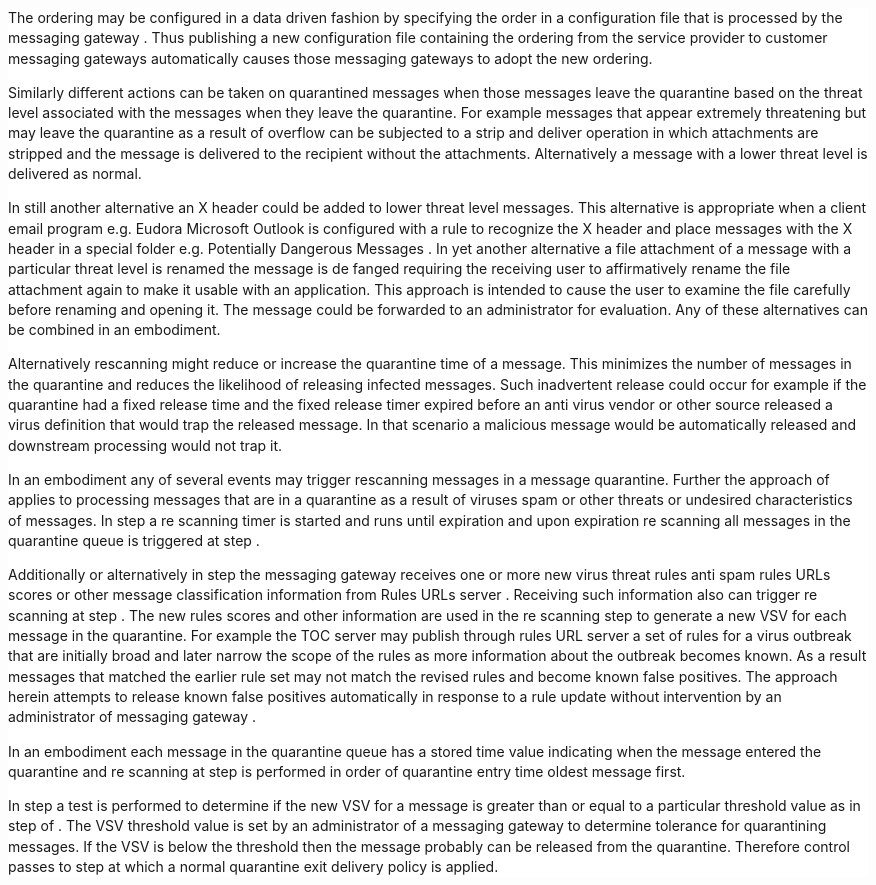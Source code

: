 The ordering may be configured in a data driven fashion by specifying the order in a configuration file that is processed by the messaging gateway . Thus publishing a new configuration file containing the ordering from the service provider to customer messaging gateways automatically causes those messaging gateways to adopt the new ordering.

Similarly different actions can be taken on quarantined messages when those messages leave the quarantine based on the threat level associated with the messages when they leave the quarantine. For example messages that appear extremely threatening but may leave the quarantine as a result of overflow can be subjected to a strip and deliver operation in which attachments are stripped and the message is delivered to the recipient without the attachments. Alternatively a message with a lower threat level is delivered as normal.

In still another alternative an X header could be added to lower threat level messages. This alternative is appropriate when a client email program e.g. Eudora Microsoft Outlook is configured with a rule to recognize the X header and place messages with the X header in a special folder e.g. Potentially Dangerous Messages . In yet another alternative a file attachment of a message with a particular threat level is renamed the message is de fanged requiring the receiving user to affirmatively rename the file attachment again to make it usable with an application. This approach is intended to cause the user to examine the file carefully before renaming and opening it. The message could be forwarded to an administrator for evaluation. Any of these alternatives can be combined in an embodiment.

Alternatively rescanning might reduce or increase the quarantine time of a message. This minimizes the number of messages in the quarantine and reduces the likelihood of releasing infected messages. Such inadvertent release could occur for example if the quarantine had a fixed release time and the fixed release timer expired before an anti virus vendor or other source released a virus definition that would trap the released message. In that scenario a malicious message would be automatically released and downstream processing would not trap it.

In an embodiment any of several events may trigger rescanning messages in a message quarantine. Further the approach of applies to processing messages that are in a quarantine as a result of viruses spam or other threats or undesired characteristics of messages. In step a re scanning timer is started and runs until expiration and upon expiration re scanning all messages in the quarantine queue is triggered at step .

Additionally or alternatively in step the messaging gateway receives one or more new virus threat rules anti spam rules URLs scores or other message classification information from Rules URLs server . Receiving such information also can trigger re scanning at step . The new rules scores and other information are used in the re scanning step to generate a new VSV for each message in the quarantine. For example the TOC server may publish through rules URL server a set of rules for a virus outbreak that are initially broad and later narrow the scope of the rules as more information about the outbreak becomes known. As a result messages that matched the earlier rule set may not match the revised rules and become known false positives. The approach herein attempts to release known false positives automatically in response to a rule update without intervention by an administrator of messaging gateway .

In an embodiment each message in the quarantine queue has a stored time value indicating when the message entered the quarantine and re scanning at step is performed in order of quarantine entry time oldest message first.

In step a test is performed to determine if the new VSV for a message is greater than or equal to a particular threshold value as in step of . The VSV threshold value is set by an administrator of a messaging gateway to determine tolerance for quarantining messages. If the VSV is below the threshold then the message probably can be released from the quarantine. Therefore control passes to step at which a normal quarantine exit delivery policy is applied.
